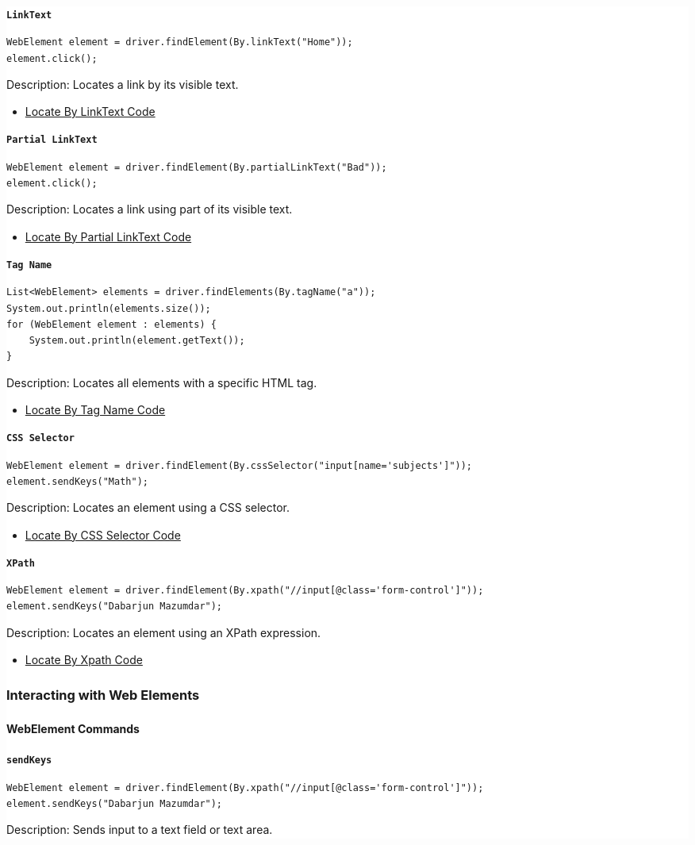 **`LinkText`**
```
WebElement element = driver.findElement(By.linkText("Home"));
element.click();
```
Description: Locates a link by its visible text.

- [Locate By LinkText Code](Selenium_Basics/src/test/java/com/basics/locators/LocateByLinkText.java)

**`Partial LinkText`**
```
WebElement element = driver.findElement(By.partialLinkText("Bad"));
element.click();
```
Description: Locates a link using part of its visible text.

- [Locate By Partial LinkText Code](Selenium_Basics/src/test/java/com/basics/locators/LocateByPartialLinkText.java)

**`Tag Name`**
```
List<WebElement> elements = driver.findElements(By.tagName("a"));
System.out.println(elements.size());
for (WebElement element : elements) {
    System.out.println(element.getText());
}
```
Description: Locates all elements with a specific HTML tag.

- [Locate By Tag Name Code](Selenium_Basics/src/test/java/com/basics/locators/LocateByTagName.java)

**`CSS Selector`**
```
WebElement element = driver.findElement(By.cssSelector("input[name='subjects']"));
element.sendKeys("Math");
```
Description: Locates an element using a CSS selector.

- [Locate By CSS Selector Code](Selenium_Basics/src/test/java/com/basics/locators/LocateBycssSelector.java)

**`XPath`**
```
WebElement element = driver.findElement(By.xpath("//input[@class='form-control']"));
element.sendKeys("Dabarjun Mazumdar");
```
Description: Locates an element using an XPath expression.

- [Locate By Xpath Code](Selenium_Basics/src/test/java/com/basics/locators/LocateByXPath.java)

### **Interacting with Web Elements**

#### **WebElement Commands**

**`sendKeys`**
  ```
  WebElement element = driver.findElement(By.xpath("//input[@class='form-control']"));
  element.sendKeys("Dabarjun Mazumdar");
  ```
Description: Sends input to a text field or text area.
